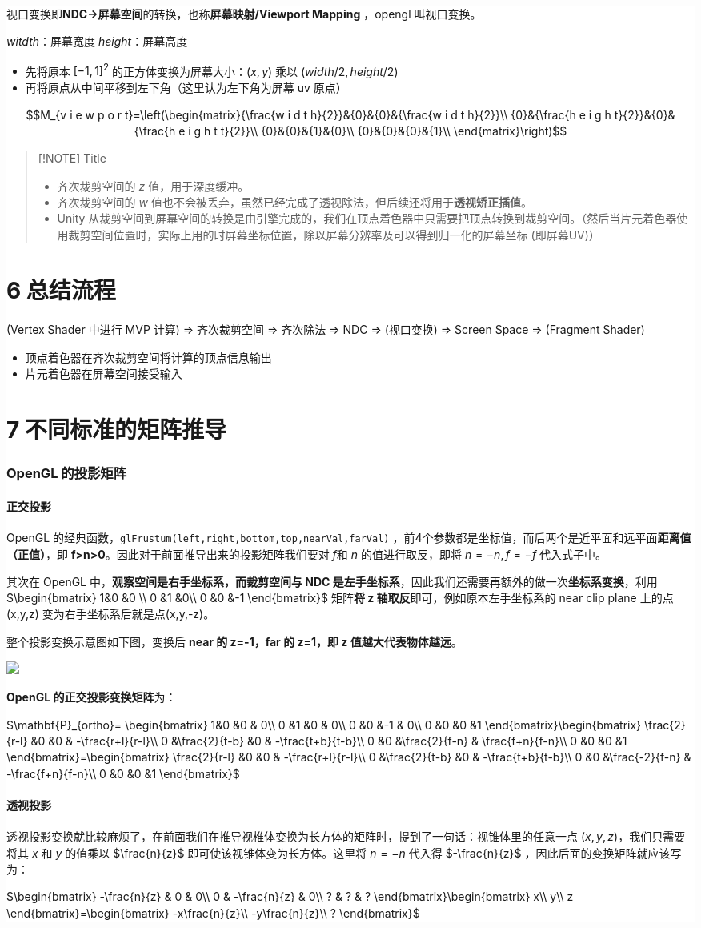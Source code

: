 视口变换即**NDC->屏幕空间**的转换，也称**屏幕映射/Viewport Mapping** ，opengl 叫视口变换。

$witdth$：屏幕宽度
$height$：屏幕高度

-   先将原本 $[-1,1]^2$ 的正方体变换为屏幕大小：$(x,y)$ 乘以 $(width/2,height/2)$
-   再将原点从中间平移到左下角（这里认为左下角为屏幕 uv 原点）

$$M_{v i e w p o r t}=\left(\begin{matrix}{\frac{w i d t h}{2}}&{0}&{0}&{\frac{w i d t h}{2}}\\ {0}&{\frac{h e i g h t}{2}}&{0}&{\frac{h e i g h t t}{2}}\\ {0}&{0}&{1}&{0}\\ {0}&{0}&{0}&{1}\\ \end{matrix}\right)$$

> [!NOTE] Title
> -    齐次裁剪空间的 $z$ 值，用于深度缓冲。
> - 齐次裁剪空间的 $w$ 值也不会被丢弃，虽然已经完成了透视除法，但后续还将用于**透视矫正插值**。
> - Unity 从裁剪空间到屏幕空间的转换是由引擎完成的，我们在顶点着色器中只需要把顶点转换到裁剪空间。（然后当片元着色器使用裁剪空间位置时，实际上用的时屏幕坐标位置，除以屏幕分辨率及可以得到归一化的屏幕坐标 (即屏幕UV)）


# 6 总结流程

(Vertex Shader 中进行 MVP 计算) => 齐次裁剪空间 => 齐次除法 => NDC => (视口变换) => Screen Space => (Fragment Shader)

- 顶点着色器在齐次裁剪空间将计算的顶点信息输出
- 片元着色器在屏幕空间接受输入

# 7 不同标准的矩阵推导
### OpenGL 的投影矩阵
#### 正交投影
OpenGL 的经典函数，`glFrustum(left,right,bottom,top,nearVal,farVal)` ，前4个参数都是坐标值，而后两个是近平面和远平面**距离值（正值）**，即 **f>n>0**。因此对于前面推导出来的投影矩阵我们要对 $f$和 $n$ 的值进行取反，即将 $n=-n,f=-f$ 代入式子中。

其次在 OpenGL 中，**观察空间是右手坐标系，而裁剪空间与 NDC 是左手坐标系**，因此我们还需要再额外的做一次**坐标系变换**，利用 $\begin{bmatrix} 1&0 &0 \\ 0 &1 &0\\ 0 &0 &-1 \end{bmatrix}$ 矩阵**将 z 轴取反**即可，例如原本左手坐标系的 near clip plane 上的点 (x,y,z) 变为右手坐标系后就是点(x,y,-z)。

整个投影变换示意图如下图，变换后 **near 的 z=-1，far 的 z=1，即 z 值越大代表物体越远**。

![](1681302677361.png)

**OpenGL 的正交投影变换矩阵**为：

$\mathbf{P}_{ortho}= \begin{bmatrix} 1&0 &0 & 0\\ 0 &1 &0 & 0\\ 0 &0 &-1 & 0\\ 0 &0 &0 &1 \end{bmatrix}\begin{bmatrix} \frac{2}{r-l} &0 &0 & -\frac{r+l}{r-l}\\ 0 &\frac{2}{t-b} &0 & -\frac{t+b}{t-b}\\ 0 &0 &\frac{2}{f-n} & \frac{f+n}{f-n}\\ 0 &0 &0 &1 \end{bmatrix}=\begin{bmatrix} \frac{2}{r-l} &0 &0 & -\frac{r+l}{r-l}\\ 0 &\frac{2}{t-b} &0 & -\frac{t+b}{t-b}\\ 0 &0 &\frac{-2}{f-n} & -\frac{f+n}{f-n}\\ 0 &0 &0 &1 \end{bmatrix}$

#### 透视投影
透视投影变换就比较麻烦了，在前面我们在推导视椎体变换为长方体的矩阵时，提到了一句话：视锥体里的任意一点 $(x,y,z)$，我们只需要将其 $x$ 和 $y$ 的值乘以 $\frac{n}{z}$ 即可使该视锥体变为长方体。这里将 $n=-n$ 代入得 $-\frac{n}{z}$ ，因此后面的变换矩阵就应该写为：

$\begin{bmatrix} -\frac{n}{z} & 0 & 0\\ 0 & -\frac{n}{z} & 0\\ ? & ? & ? \end{bmatrix}\begin{bmatrix} x\\ y\\ z \end{bmatrix}=\begin{bmatrix} -x\frac{n}{z}\\ -y\frac{n}{z}\\ ? \end{bmatrix}$
